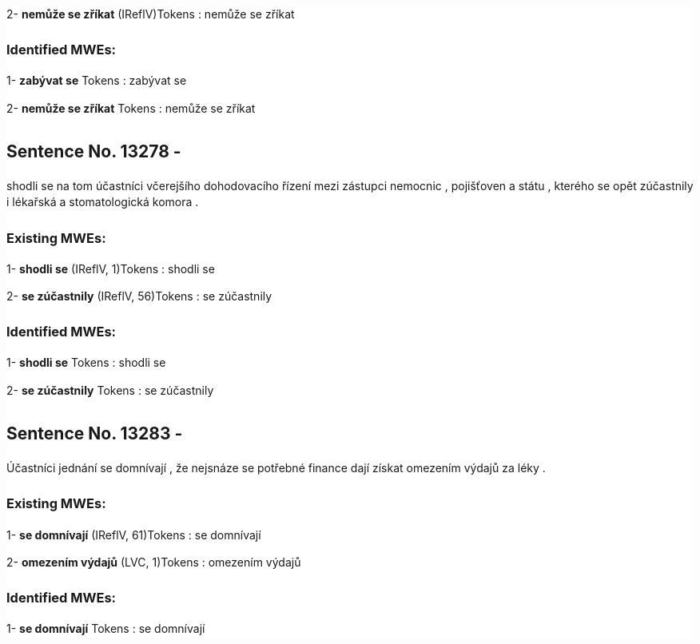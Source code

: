 2- **nemůže se zříkat** (IReflV)Tokens : 
nemůže
se
zříkat

### Identified MWEs: 
1- **zabývat se** Tokens : 
zabývat
se

2- **nemůže se zříkat** Tokens : 
nemůže
se
zříkat

## Sentence No. 13278 - 
shodli se na tom účastníci včerejšího dohodovacího řízení mezi zástupci nemocnic , pojišťoven a státu , kterého se opět zúčastnily i lékařská a stomatologická komora . 
### Existing MWEs: 
1- **shodli se** (IReflV, 1)Tokens : 
shodli
se

2- **se zúčastnily** (IReflV, 56)Tokens : 
se
zúčastnily

### Identified MWEs: 
1- **shodli se** Tokens : 
shodli
se

2- **se zúčastnily** Tokens : 
se
zúčastnily

## Sentence No. 13283 - 
Účastníci jednání se domnívají , že nejsnáze se potřebné finance dají získat omezením výdajů za léky . 
### Existing MWEs: 
1- **se domnívají** (IReflV, 61)Tokens : 
se
domnívají

2- **omezením výdajů** (LVC, 1)Tokens : 
omezením
výdajů

### Identified MWEs: 
1- **se domnívají** Tokens : 
se
domnívají
